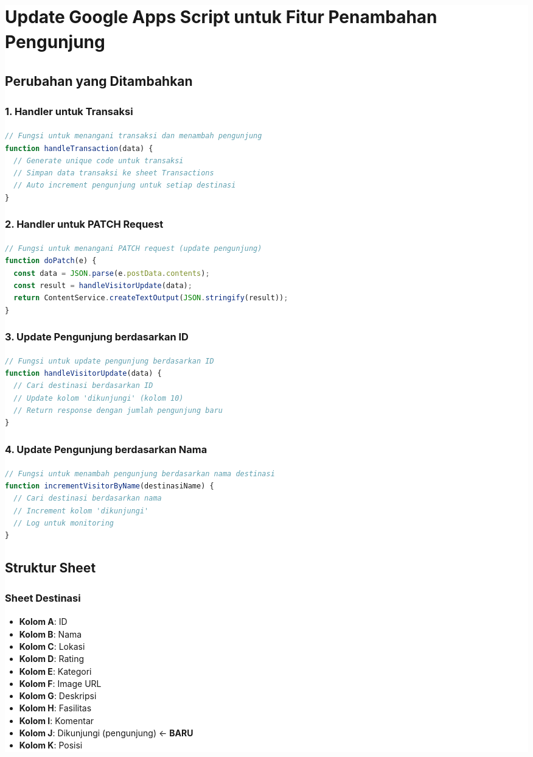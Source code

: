 # Update Google Apps Script untuk Fitur Penambahan Pengunjung

## Perubahan yang Ditambahkan

### 1. Handler untuk Transaksi
```javascript
// Fungsi untuk menangani transaksi dan menambah pengunjung
function handleTransaction(data) {
  // Generate unique code untuk transaksi
  // Simpan data transaksi ke sheet Transactions
  // Auto increment pengunjung untuk setiap destinasi
}
```

### 2. Handler untuk PATCH Request
```javascript
// Fungsi untuk menangani PATCH request (update pengunjung)
function doPatch(e) {
  const data = JSON.parse(e.postData.contents);
  const result = handleVisitorUpdate(data);
  return ContentService.createTextOutput(JSON.stringify(result));
}
```

### 3. Update Pengunjung berdasarkan ID
```javascript
// Fungsi untuk update pengunjung berdasarkan ID
function handleVisitorUpdate(data) {
  // Cari destinasi berdasarkan ID
  // Update kolom 'dikunjungi' (kolom 10)
  // Return response dengan jumlah pengunjung baru
}
```

### 4. Update Pengunjung berdasarkan Nama
```javascript
// Fungsi untuk menambah pengunjung berdasarkan nama destinasi
function incrementVisitorByName(destinasiName) {
  // Cari destinasi berdasarkan nama
  // Increment kolom 'dikunjungi'
  // Log untuk monitoring
}
```

## Struktur Sheet

### Sheet Destinasi
- **Kolom A**: ID
- **Kolom B**: Nama
- **Kolom C**: Lokasi
- **Kolom D**: Rating
- **Kolom E**: Kategori
- **Kolom F**: Image URL
- **Kolom G**: Deskripsi
- **Kolom H**: Fasilitas
- **Kolom I**: Komentar
- **Kolom J**: Dikunjungi (pengunjung) ← **BARU**
- **Kolom K**: Posisi
